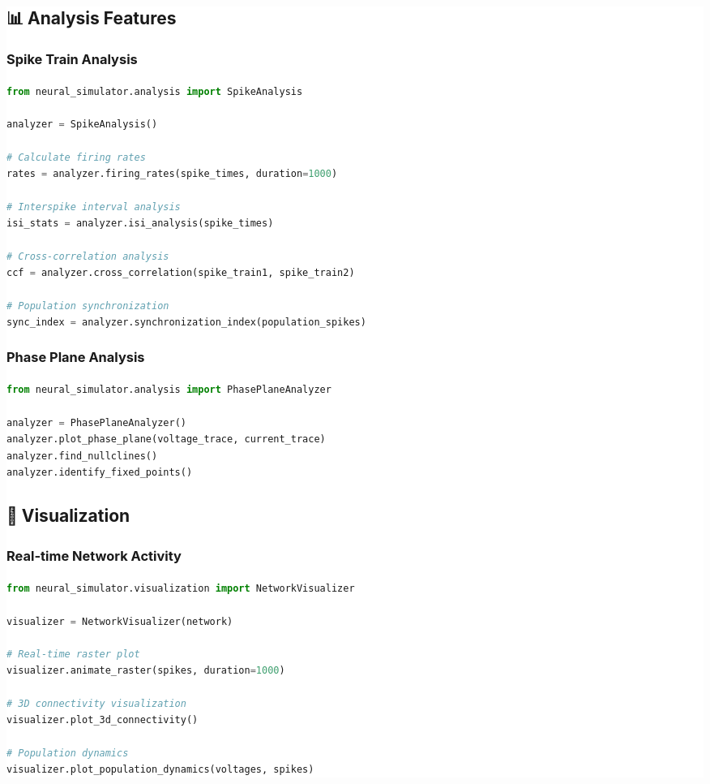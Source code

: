 ## 📊 Analysis Features

### Spike Train Analysis

```python
from neural_simulator.analysis import SpikeAnalysis

analyzer = SpikeAnalysis()

# Calculate firing rates
rates = analyzer.firing_rates(spike_times, duration=1000)

# Interspike interval analysis
isi_stats = analyzer.isi_analysis(spike_times)

# Cross-correlation analysis
ccf = analyzer.cross_correlation(spike_train1, spike_train2)

# Population synchronization
sync_index = analyzer.synchronization_index(population_spikes)
```

### Phase Plane Analysis

```python
from neural_simulator.analysis import PhasePlaneAnalyzer

analyzer = PhasePlaneAnalyzer()
analyzer.plot_phase_plane(voltage_trace, current_trace)
analyzer.find_nullclines()
analyzer.identify_fixed_points()
```

## 🎨 Visualization

### Real-time Network Activity

```python
from neural_simulator.visualization import NetworkVisualizer

visualizer = NetworkVisualizer(network)

# Real-time raster plot
visualizer.animate_raster(spikes, duration=1000)

# 3D connectivity visualization
visualizer.plot_3d_connectivity()

# Population dynamics
visualizer.plot_population_dynamics(voltages, spikes)
```

